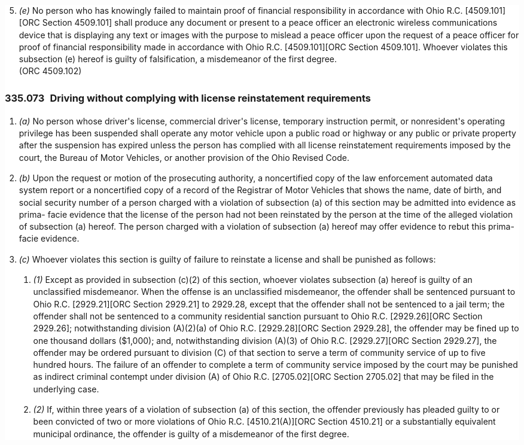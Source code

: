 5. _(e)_ No person who has knowingly failed to maintain proof of financial
responsibility in accordance with Ohio R.C. [4509.101][ORC Section 4509.101]
shall produce any document or present to a peace officer an electronic wireless
communications device that is displaying any text or images with the purpose to
mislead a peace officer upon the request of a peace officer for proof of
financial responsibility made in accordance with Ohio R.C. [4509.101][ORC
Section 4509.101]. Whoever violates this subsection (e) hereof is guilty of
falsification, a misdemeanor of the first degree.\
(ORC 4509.102)

### 335.073   Driving without complying with license reinstatement requirements

1. _(a)_ No person whose driver's license, commercial driver's license,
temporary instruction permit, or nonresident's operating privilege has been
suspended shall operate any motor vehicle upon a public road or highway or any
public or private property after the suspension has expired unless the person
has complied with all license reinstatement requirements imposed by the court,
the Bureau of Motor Vehicles, or another provision of the Ohio Revised Code.

2. _(b)_ Upon the request or motion of the prosecuting authority, a noncertified
copy of the law enforcement automated data system report or a noncertified copy
of a record of the Registrar of Motor Vehicles that shows the name, date of
birth, and social security number of a person charged with a violation of
subsection (a) of this section may be admitted into evidence as prima- facie
evidence that the license of the person had not been reinstated by the person at
the time of the alleged violation of subsection (a) hereof. The person charged
with a violation of subsection (a) hereof may offer evidence to rebut this
prima-facie evidence.

3. _(c)_ Whoever violates this section is guilty of failure to reinstate a
license and shall be punished as follows:

    1. _(1)_ Except as provided in subsection (c)(2) of this section, whoever
    violates subsection (a) hereof is guilty of an unclassified misdemeanor.
    When the offense is an unclassified misdemeanor, the offender shall be
    sentenced pursuant to Ohio R.C. [2929.21][ORC Section 2929.21] to 2929.28,
    except that the offender shall not be sentenced to a jail term; the offender
    shall not be sentenced to a community residential sanction pursuant to Ohio
    R.C. [2929.26][ORC Section 2929.26]; notwithstanding division (A)(2)(a) of
    Ohio R.C. [2929.28][ORC Section 2929.28], the offender may be fined up to
    one thousand dollars ($1,000); and, notwithstanding division (A)(3) of Ohio
    R.C. [2929.27][ORC Section 2929.27], the offender may be ordered pursuant to
    division (C) of that section to serve a term of community service of up to
    five hundred hours. The failure of an offender to complete a term of
    community service imposed by the court may be punished as indirect criminal
    contempt under division (A) of Ohio R.C. [2705.02][ORC Section 2705.02] that
    may be filed in the underlying case.

    2. _(2)_ If, within three years of a violation of subsection (a) of this
    section, the offender previously has pleaded guilty to or been convicted of
    two or more violations of Ohio R.C. [4510.21(A)][ORC Section 4510.21] or a
    substantially equivalent municipal ordinance, the offender is guilty of a
    misdemeanor of the first degree.
